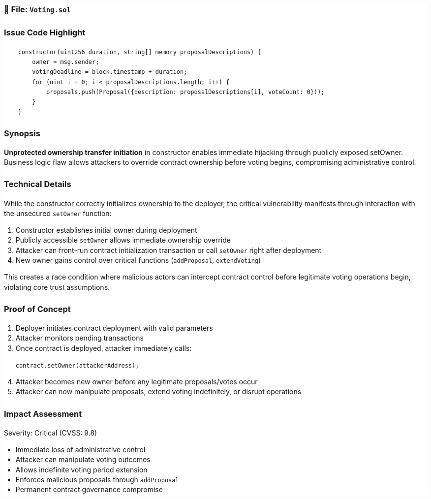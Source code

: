 ### 📄 File: `Voting.sol`

### Issue Code Highlight

```solidity
    constructor(uint256 duration, string[] memory proposalDescriptions) {
        owner = msg.sender;
        votingDeadline = block.timestamp + duration;
        for (uint i = 0; i < proposalDescriptions.length; i++) {
            proposals.push(Proposal({description: proposalDescriptions[i], voteCount: 0}));
        }
    }
```

### Synopsis

**Unprotected ownership transfer initiation** in constructor enables immediate hijacking through publicly exposed setOwner. Business logic flaw allows attackers to override contract ownership before voting begins, compromising administrative control.

### Technical Details

While the constructor correctly initializes ownership to the deployer, the critical vulnerability manifests through interaction with the unsecured `setOwner` function:
1. Constructor establishes initial owner during deployment
2. Publicly accessible `setOwner` allows immediate ownership override
3. Attacker can front-run contract initialization transaction or call `setOwner` right after deployment
4. New owner gains control over critical functions (`addProposal`, `extendVoting`)

This creates a race condition where malicious actors can intercept contract control before legitimate voting operations begin, violating core trust assumptions.

### Proof of Concept

1. Deployer initiates contract deployment with valid parameters
2. Attacker monitors pending transactions
3. Once contract is deployed, attacker immediately calls:
   ```solidity
   contract.setOwner(attackerAddress);
   ```
4. Attacker becomes new owner before any legitimate proposals/votes occur
5. Attacker can now manipulate proposals, extend voting indefinitely, or disrupt operations

### Impact Assessment

Severity: Critical (CVSS: 9.8)
- Immediate loss of administrative control
- Attacker can manipulate voting outcomes
- Allows indefinite voting period extension
- Enforces malicious proposals through `addProposal`
- Permanent contract governance compromise
